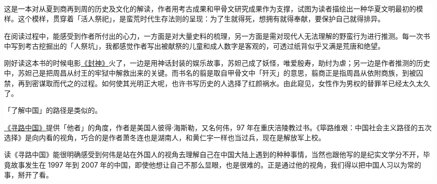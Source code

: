 这是一本对从夏到商再到周的历史及文化的解读，作者用考古成果和甲骨文研究成果作为支撑，试图为读者描绘出一种华夏文明最初的模样。这个模样，贯穿着「活人祭祀」，是蛮荒时代生存法则的呈现：为了生就得死，想拥有就得奉献，要保护自己就得排异。

在阅读过程中，能感受到作者所付出的心力，一方面是对大量史料的梳理，另一方面是需对现代人无法理解的野蛮行为进行推测。每一次书中写到考古挖掘出的「人祭坑」，我都感觉作者写出被献祭的儿童和成人数字是客观的，可透过纸背似乎又满是荒唐和绝望。

刚好读这本书的时候电影[《封神》](https://movie.douban.com/subject/10604086/)火了，一边是用神话封装的娱乐故事，苏妲己成了妖怪，唯爱殷寿，助纣为虐；另一边是作者推测的历史中，苏妲己是把周昌从纣王的牢狱中解救出来的关键。而书名的翦是取自甲骨文中「歼灭」的意思，翦商正是指周昌从依附商族，到被囚禁，再到密谋取而代之的过程。如何使其光明正大呢，也许书写历史的人选择了红颜祸水。由此窥见，女性作为男权的替罪羊已经太久太久了。

「了解中国」的路径是类似的。

[《寻路中国》](https://book.douban.com/subject/5414391/)提供「他者」的角度，作者是美国人彼得·海斯勒，又名何伟，97 年在重庆涪陵教过书。《筚路维艰：中国社会主义路径的五次选择》是向内看的视角，巧合的是作者萧冬连也是湖南人，和黄仁宇一样也当过兵，现在是解放军上校。

读《寻路中国》能很明确感受到何伟是站在外国人的视角去理解自己在中国大陆上遇到的种种事情，当然也跟他写的是纪实文学分不开，毕竟故事发生在 1997 年到 2007 年的中国，即使他想让自己不那么显眼，也是很难的。正是通过他的视角，我们得以把中国人习以为常的事，掰开了看。
